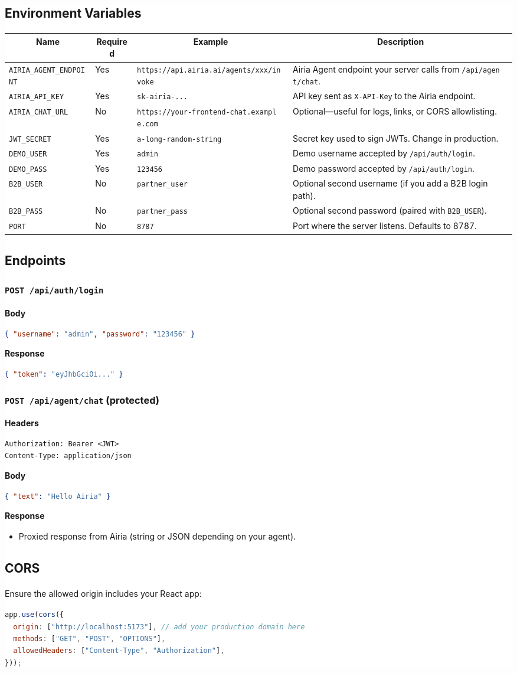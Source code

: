 ## Environment Variables

| Name                   | Required | Example                                          | Description |
|------------------------|----------|--------------------------------------------------|-------------|
| `AIRIA_AGENT_ENDPOINT` | Yes      | `https://api.airia.ai/agents/xxx/invoke`        | Airia Agent endpoint your server calls from `/api/agent/chat`. |
| `AIRIA_API_KEY`        | Yes      | `sk-airia-...`                                   | API key sent as `X-API-Key` to the Airia endpoint. |
| `AIRIA_CHAT_URL`       | No       | `https://your-frontend-chat.example.com`         | Optional—useful for logs, links, or CORS allowlisting. |
| `JWT_SECRET`           | Yes      | `a-long-random-string`                           | Secret key used to sign JWTs. Change in production. |
| `DEMO_USER`            | Yes      | `admin`                                          | Demo username accepted by `/api/auth/login`. |
| `DEMO_PASS`            | Yes      | `123456`                                         | Demo password accepted by `/api/auth/login`. |
| `B2B_USER`             | No       | `partner_user`                                   | Optional second username (if you add a B2B login path). |
| `B2B_PASS`             | No       | `partner_pass`                                   | Optional second password (paired with `B2B_USER`). |
| `PORT`                 | No       | `8787`                                           | Port where the server listens. Defaults to 8787. |

## Endpoints

### `POST /api/auth/login`
**Body**
```json
{ "username": "admin", "password": "123456" }
```
**Response**
```json
{ "token": "eyJhbGciOi..." }
```

### `POST /api/agent/chat` (protected)
**Headers**
```
Authorization: Bearer <JWT>
Content-Type: application/json
```
**Body**
```json
{ "text": "Hello Airia" }
```
**Response**
- Proxied response from Airia (string or JSON depending on your agent).

## CORS
Ensure the allowed origin includes your React app:

```js
app.use(cors({
  origin: ["http://localhost:5173"], // add your production domain here
  methods: ["GET", "POST", "OPTIONS"],
  allowedHeaders: ["Content-Type", "Authorization"],
}));
```
